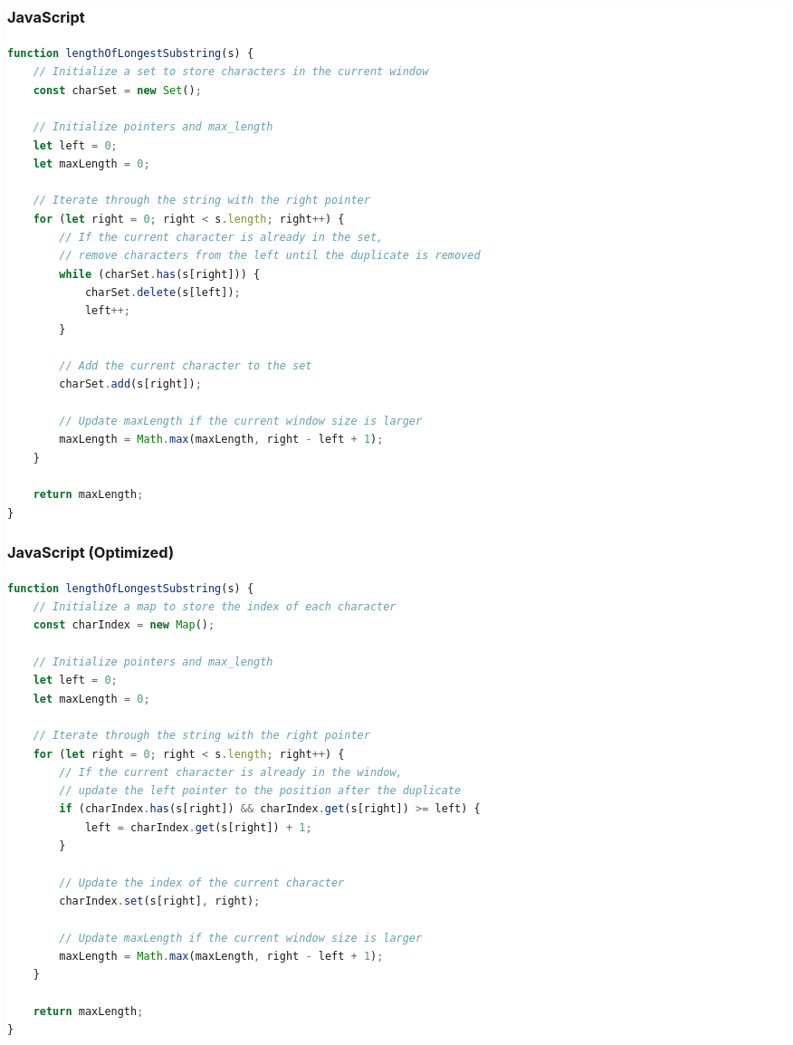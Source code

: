 ### JavaScript

```javascript
function lengthOfLongestSubstring(s) {
    // Initialize a set to store characters in the current window
    const charSet = new Set();
    
    // Initialize pointers and max_length
    let left = 0;
    let maxLength = 0;
    
    // Iterate through the string with the right pointer
    for (let right = 0; right < s.length; right++) {
        // If the current character is already in the set,
        // remove characters from the left until the duplicate is removed
        while (charSet.has(s[right])) {
            charSet.delete(s[left]);
            left++;
        }
        
        // Add the current character to the set
        charSet.add(s[right]);
        
        // Update maxLength if the current window size is larger
        maxLength = Math.max(maxLength, right - left + 1);
    }
    
    return maxLength;
}
```

### JavaScript (Optimized)

```javascript
function lengthOfLongestSubstring(s) {
    // Initialize a map to store the index of each character
    const charIndex = new Map();
    
    // Initialize pointers and max_length
    let left = 0;
    let maxLength = 0;
    
    // Iterate through the string with the right pointer
    for (let right = 0; right < s.length; right++) {
        // If the current character is already in the window,
        // update the left pointer to the position after the duplicate
        if (charIndex.has(s[right]) && charIndex.get(s[right]) >= left) {
            left = charIndex.get(s[right]) + 1;
        }
        
        // Update the index of the current character
        charIndex.set(s[right], right);
        
        // Update maxLength if the current window size is larger
        maxLength = Math.max(maxLength, right - left + 1);
    }
    
    return maxLength;
}
```
